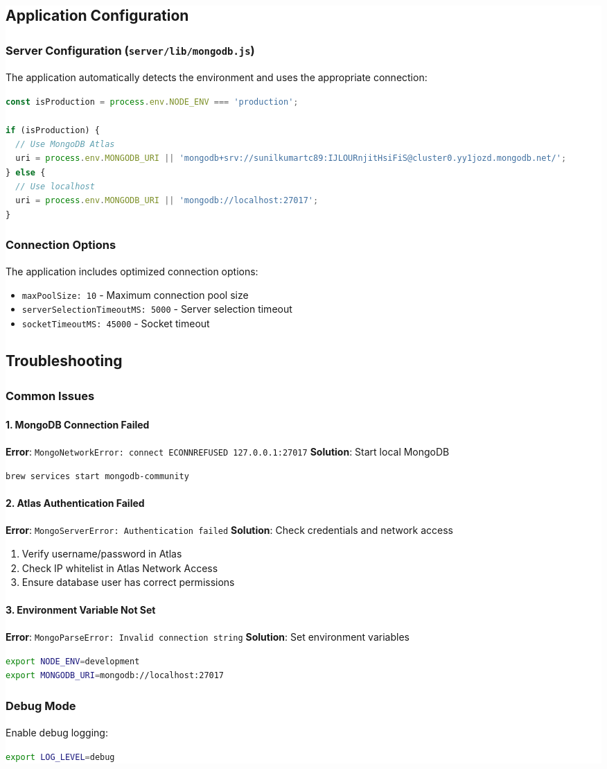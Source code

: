 ## Application Configuration

### Server Configuration (`server/lib/mongodb.js`)
The application automatically detects the environment and uses the appropriate connection:

```javascript
const isProduction = process.env.NODE_ENV === 'production';

if (isProduction) {
  // Use MongoDB Atlas
  uri = process.env.MONGODB_URI || 'mongodb+srv://sunilkumartc89:IJLOURnjitHsiFiS@cluster0.yy1jozd.mongodb.net/';
} else {
  // Use localhost
  uri = process.env.MONGODB_URI || 'mongodb://localhost:27017';
}
```

### Connection Options
The application includes optimized connection options:
- `maxPoolSize: 10` - Maximum connection pool size
- `serverSelectionTimeoutMS: 5000` - Server selection timeout
- `socketTimeoutMS: 45000` - Socket timeout

## Troubleshooting

### Common Issues

#### 1. MongoDB Connection Failed
**Error**: `MongoNetworkError: connect ECONNREFUSED 127.0.0.1:27017`
**Solution**: Start local MongoDB
```bash
brew services start mongodb-community
```

#### 2. Atlas Authentication Failed
**Error**: `MongoServerError: Authentication failed`
**Solution**: Check credentials and network access
1. Verify username/password in Atlas
2. Check IP whitelist in Atlas Network Access
3. Ensure database user has correct permissions

#### 3. Environment Variable Not Set
**Error**: `MongoParseError: Invalid connection string`
**Solution**: Set environment variables
```bash
export NODE_ENV=development
export MONGODB_URI=mongodb://localhost:27017
```

### Debug Mode
Enable debug logging:
```bash
export LOG_LEVEL=debug
```
